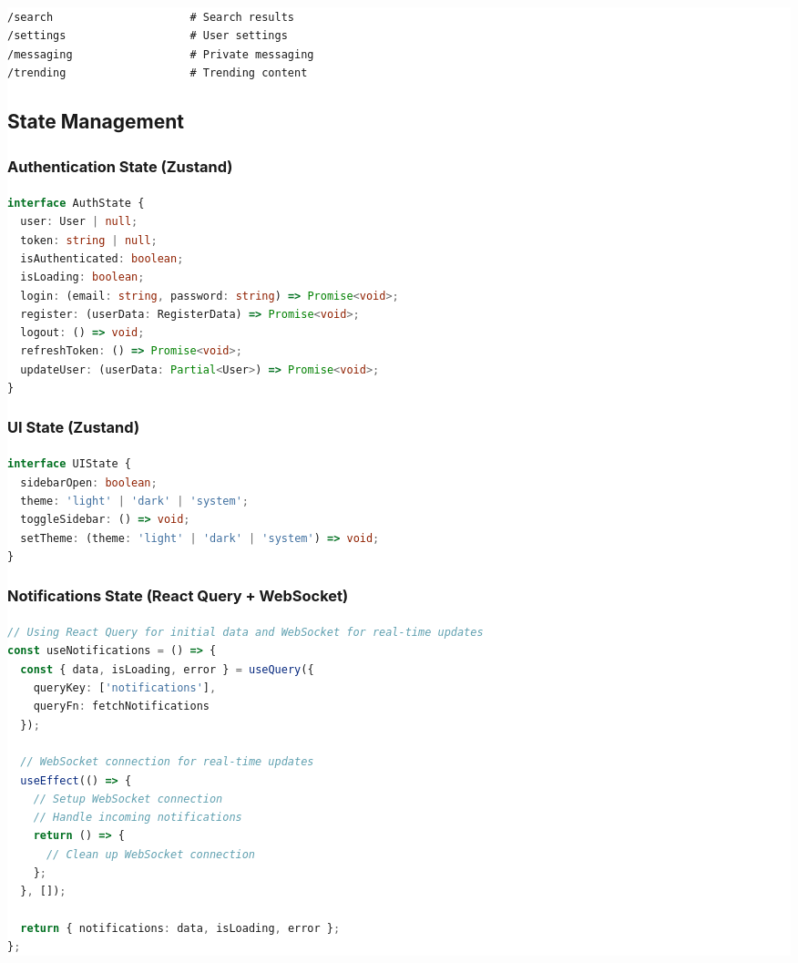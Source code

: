 ```
/search                     # Search results
/settings                   # User settings
/messaging                  # Private messaging
/trending                   # Trending content
```

## State Management

### Authentication State (Zustand)
```typescript
interface AuthState {
  user: User | null;
  token: string | null;
  isAuthenticated: boolean;
  isLoading: boolean;
  login: (email: string, password: string) => Promise<void>;
  register: (userData: RegisterData) => Promise<void>;
  logout: () => void;
  refreshToken: () => Promise<void>;
  updateUser: (userData: Partial<User>) => Promise<void>;
}
```

### UI State (Zustand)
```typescript
interface UIState {
  sidebarOpen: boolean;
  theme: 'light' | 'dark' | 'system';
  toggleSidebar: () => void;
  setTheme: (theme: 'light' | 'dark' | 'system') => void;
}
```

### Notifications State (React Query + WebSocket)
```typescript
// Using React Query for initial data and WebSocket for real-time updates
const useNotifications = () => {
  const { data, isLoading, error } = useQuery({
    queryKey: ['notifications'],
    queryFn: fetchNotifications
  });
  
  // WebSocket connection for real-time updates
  useEffect(() => {
    // Setup WebSocket connection
    // Handle incoming notifications
    return () => {
      // Clean up WebSocket connection
    };
  }, []);
  
  return { notifications: data, isLoading, error };
};
```
